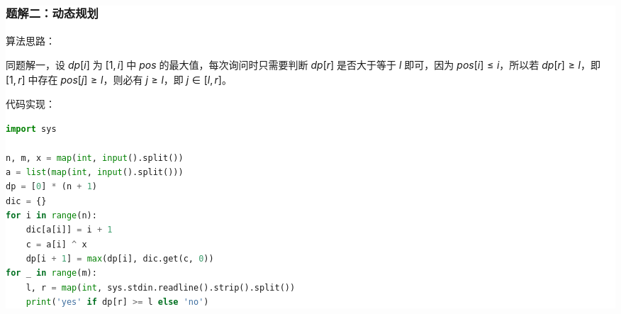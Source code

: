 ```python

```



### 题解二：动态规划

算法思路：

同题解一，设 $dp[i]$ 为 $[1,i]$ 中 $pos$ 的最大值，每次询问时只需要判断 $dp[r]$ 是否大于等于 $l$ 即可，因为 $pos[i] \leqslant i$，所以若 $dp[r] \geqslant l$，即 $[1,r]$ 中存在 $pos[j] \geqslant l$，则必有 $j \geqslant l$，即 $j \in [l,r]$。

代码实现： 

```python
import sys

n, m, x = map(int, input().split())
a = list(map(int, input().split()))
dp = [0] * (n + 1)
dic = {}
for i in range(n):
    dic[a[i]] = i + 1
    c = a[i] ^ x
    dp[i + 1] = max(dp[i], dic.get(c, 0))
for _ in range(m):
    l, r = map(int, sys.stdin.readline().strip().split())
    print('yes' if dp[r] >= l else 'no')

```



